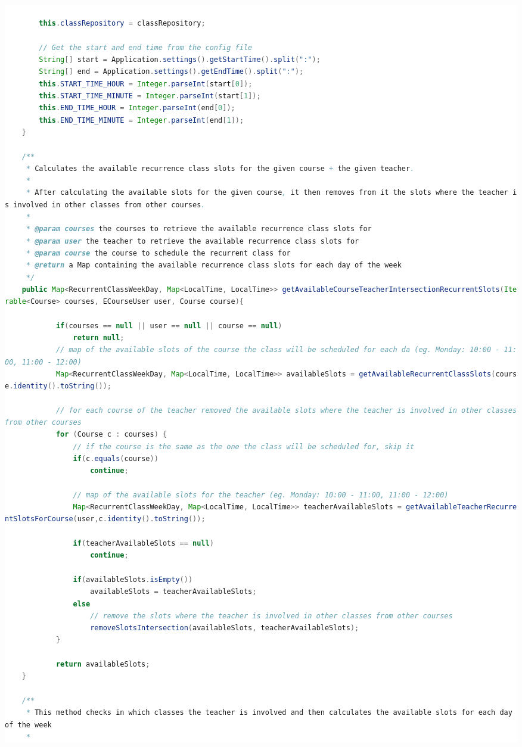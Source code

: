 ````java

        this.classRepository = classRepository;

        // Get the start and end time from the config file
        String[] start = Application.settings().getStartTime().split(":");
        String[] end = Application.settings().getEndTime().split(":");
        this.START_TIME_HOUR = Integer.parseInt(start[0]);
        this.START_TIME_MINUTE = Integer.parseInt(start[1]);
        this.END_TIME_HOUR = Integer.parseInt(end[0]);
        this.END_TIME_MINUTE = Integer.parseInt(end[1]);
    }

    /**
     * Calculates the available recurrence class slots for the given course + the given teacher.
     *
     * After calculating the available slots for the given course, it then removes from it the slots where the teacher is involved in other classes from other courses.
     *
     * @param courses the courses to retrieve the available recurrence class slots for
     * @param user the teacher to retrieve the available recurrence class slots for
     * @param course the course to schedule the recurrent class for
     * @return a Map containing the available recurrence class slots for each day of the week
     */
    public Map<RecurrentClassWeekDay, Map<LocalTime, LocalTime>> getAvailableCourseTeacherIntersectionRecurrentSlots(Iterable<Course> courses, ECourseUser user, Course course){

            if(courses == null || user == null || course == null)
                return null;
            // map of the available slots of the course the class will be scheduled for each da (eg. Monday: 10:00 - 11:00, 11:00 - 12:00)
            Map<RecurrentClassWeekDay, Map<LocalTime, LocalTime>> availableSlots = getAvailableRecurrentClassSlots(course.identity().toString());

            // for each course of the teacher removed the available slots where the teacher is involved in other classes from other courses
            for (Course c : courses) {
                // if the course is the same as the one the class will be scheduled for, skip it
                if(c.equals(course))
                    continue;

                // map of the available slots for the teacher (eg. Monday: 10:00 - 11:00, 11:00 - 12:00)
                Map<RecurrentClassWeekDay, Map<LocalTime, LocalTime>> teacherAvailableSlots = getAvailableTeacherRecurrentSlotsForCourse(user,c.identity().toString());

                if(teacherAvailableSlots == null)
                    continue;

                if(availableSlots.isEmpty())
                    availableSlots = teacherAvailableSlots;
                else
                    // remove the slots where the teacher is involved in other classes from other courses
                    removeSlotsIntersection(availableSlots, teacherAvailableSlots);
            }

            return availableSlots;
    }

    /**
     * This method checks in which classes the teacher is involved and then calculates the available slots for each day of the week
     *
````